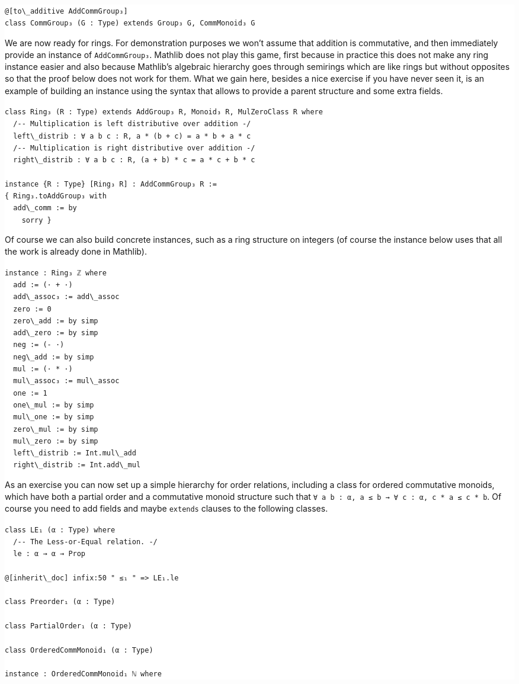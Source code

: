 ```
@[to\_additive AddCommGroup₃]
class CommGroup₃ (G : Type) extends Group₃ G, CommMonoid₃ G
```

We are now ready for rings. For demonstration purposes we won’t assume that addition is commutative, and then immediately provide an instance of `AddCommGroup₃`. Mathlib does not play this game, first because in practice this does not make any ring instance easier and also because Mathlib’s algebraic hierarchy goes through semirings which are like rings but without opposites so that the proof below does not work for them. What we gain here, besides a nice exercise if you have never seen it, is an example of building an instance using the syntax that allows to provide a parent structure and some extra fields.

```
class Ring₃ (R : Type) extends AddGroup₃ R, Monoid₃ R, MulZeroClass R where
  /-- Multiplication is left distributive over addition -/
  left\_distrib : ∀ a b c : R, a * (b + c) = a * b + a * c
  /-- Multiplication is right distributive over addition -/
  right\_distrib : ∀ a b c : R, (a + b) * c = a * c + b * c

instance {R : Type} [Ring₃ R] : AddCommGroup₃ R :=
{ Ring₃.toAddGroup₃ with
  add\_comm := by
    sorry }
```

Of course we can also build concrete instances, such as a ring structure on integers (of course the instance below uses that all the work is already done in Mathlib).

```
instance : Ring₃ ℤ where
  add := (· + ·)
  add\_assoc₃ := add\_assoc
  zero := 0
  zero\_add := by simp
  add\_zero := by simp
  neg := (- ·)
  neg\_add := by simp
  mul := (· * ·)
  mul\_assoc₃ := mul\_assoc
  one := 1
  one\_mul := by simp
  mul\_one := by simp
  zero\_mul := by simp
  mul\_zero := by simp
  left\_distrib := Int.mul\_add
  right\_distrib := Int.add\_mul
```

As an exercise you can now set up a simple hierarchy for order relations, including a class for ordered commutative monoids, which have both a partial order and a commutative monoid structure such that `∀ a b : α, a ≤ b → ∀ c : α, c * a ≤ c * b`. Of course you need to add fields and maybe `extends` clauses to the following classes.

```
class LE₁ (α : Type) where
  /-- The Less-or-Equal relation. -/
  le : α → α → Prop

@[inherit\_doc] infix:50 " ≤₁ " => LE₁.le

class Preorder₁ (α : Type)

class PartialOrder₁ (α : Type)

class OrderedCommMonoid₁ (α : Type)

instance : OrderedCommMonoid₁ ℕ where
```